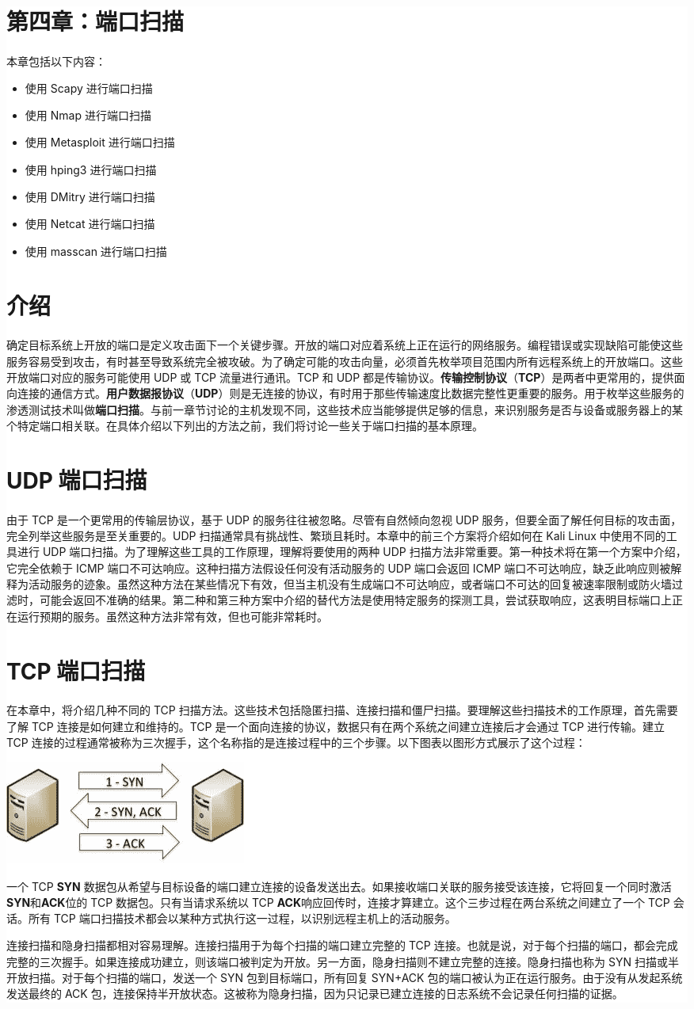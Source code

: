 # 第四章：端口扫描

本章包括以下内容：

+   使用 Scapy 进行端口扫描

+   使用 Nmap 进行端口扫描

+   使用 Metasploit 进行端口扫描

+   使用 hping3 进行端口扫描

+   使用 DMitry 进行端口扫描

+   使用 Netcat 进行端口扫描

+   使用 masscan 进行端口扫描

# 介绍

确定目标系统上开放的端口是定义攻击面下一个关键步骤。开放的端口对应着系统上正在运行的网络服务。编程错误或实现缺陷可能使这些服务容易受到攻击，有时甚至导致系统完全被攻破。为了确定可能的攻击向量，必须首先枚举项目范围内所有远程系统上的开放端口。这些开放端口对应的服务可能使用 UDP 或 TCP 流量进行通讯。TCP 和 UDP 都是传输协议。**传输控制协议**（**TCP**）是两者中更常用的，提供面向连接的通信方式。**用户数据报协议**（**UDP**）则是无连接的协议，有时用于那些传输速度比数据完整性更重要的服务。用于枚举这些服务的渗透测试技术叫做**端口扫描**。与前一章节讨论的主机发现不同，这些技术应当能够提供足够的信息，来识别服务是否与设备或服务器上的某个特定端口相关联。在具体介绍以下列出的方法之前，我们将讨论一些关于端口扫描的基本原理。

# UDP 端口扫描

由于 TCP 是一个更常用的传输层协议，基于 UDP 的服务往往被忽略。尽管有自然倾向忽视 UDP 服务，但要全面了解任何目标的攻击面，完全列举这些服务是至关重要的。UDP 扫描通常具有挑战性、繁琐且耗时。本章中的前三个方案将介绍如何在 Kali Linux 中使用不同的工具进行 UDP 端口扫描。为了理解这些工具的工作原理，理解将要使用的两种 UDP 扫描方法非常重要。第一种技术将在第一个方案中介绍，它完全依赖于 ICMP 端口不可达响应。这种扫描方法假设任何没有活动服务的 UDP 端口会返回 ICMP 端口不可达响应，缺乏此响应则被解释为活动服务的迹象。虽然这种方法在某些情况下有效，但当主机没有生成端口不可达响应，或者端口不可达的回复被速率限制或防火墙过滤时，可能会返回不准确的结果。第二种和第三种方案中介绍的替代方法是使用特定服务的探测工具，尝试获取响应，这表明目标端口上正在运行预期的服务。虽然这种方法非常有效，但也可能非常耗时。

# TCP 端口扫描

在本章中，将介绍几种不同的 TCP 扫描方法。这些技术包括隐匿扫描、连接扫描和僵尸扫描。要理解这些扫描技术的工作原理，首先需要了解 TCP 连接是如何建立和维持的。TCP 是一个面向连接的协议，数据只有在两个系统之间建立连接后才会通过 TCP 进行传输。建立 TCP 连接的过程通常被称为三次握手，这个名称指的是连接过程中的三个步骤。以下图表以图形方式展示了这个过程：

![](img/00420.jpeg)

一个 TCP **SYN** 数据包从希望与目标设备的端口建立连接的设备发送出去。如果接收端口关联的服务接受该连接，它将回复一个同时激活**SYN**和**ACK**位的 TCP 数据包。只有当请求系统以 TCP **ACK**响应回传时，连接才算建立。这个三步过程在两台系统之间建立了一个 TCP 会话。所有 TCP 端口扫描技术都会以某种方式执行这一过程，以识别远程主机上的活动服务。

连接扫描和隐身扫描都相对容易理解。连接扫描用于为每个扫描的端口建立完整的 TCP 连接。也就是说，对于每个扫描的端口，都会完成完整的三次握手。如果连接成功建立，则该端口被判定为开放。另一方面，隐身扫描则不建立完整的连接。隐身扫描也称为 SYN 扫描或半开放扫描。对于每个扫描的端口，发送一个 SYN 包到目标端口，所有回复 SYN+ACK 包的端口被认为正在运行服务。由于没有从发起系统发送最终的 ACK 包，连接保持半开放状态。这被称为隐身扫描，因为只记录已建立连接的日志系统不会记录任何扫描的证据。
